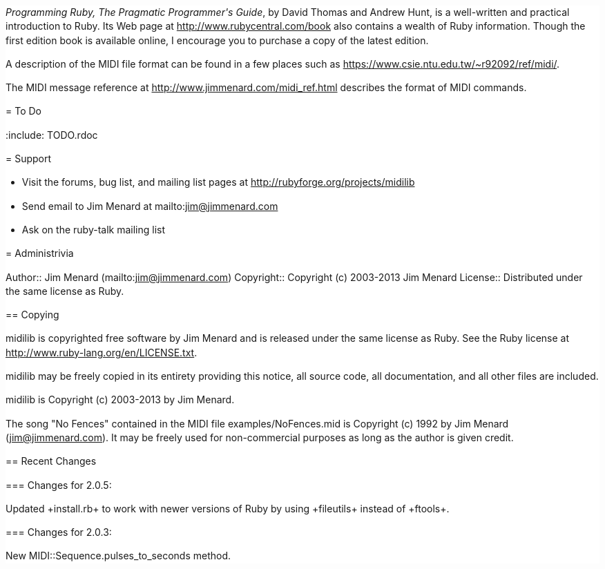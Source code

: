 
<cite>Programming Ruby, The Pragmatic Programmer's Guide</cite>, by David
Thomas and Andrew Hunt, is a well-written and practical introduction to Ruby.
Its Web page at http://www.rubycentral.com/book also contains a wealth of Ruby
information. Though the first edition book is available online, I encourage
you to purchase a copy of the latest edition.

A description of the MIDI file format can be found in a few places such as
https://www.csie.ntu.edu.tw/~r92092/ref/midi/.

The MIDI message reference at http://www.jimmenard.com/midi_ref.html
describes the format of MIDI commands.


= To Do

:include: TODO.rdoc


= Support

* Visit the forums, bug list, and mailing list pages at
  http://rubyforge.org/projects/midilib

* Send email to Jim Menard at mailto:jim@jimmenard.com

* Ask on the ruby-talk mailing list


= Administrivia

Author:: Jim Menard (mailto:jim@jimmenard.com)
Copyright:: Copyright (c) 2003-2013 Jim Menard
License:: Distributed under the same license as Ruby.


== Copying

midilib is copyrighted free software by Jim Menard and is released under the
same license as Ruby. See the Ruby license at
http://www.ruby-lang.org/en/LICENSE.txt.

midilib may be freely copied in its entirety providing this notice, all
source code, all documentation, and all other files are included.

midilib is Copyright (c) 2003-2013 by Jim Menard.

The song "No Fences" contained in the MIDI file examples/NoFences.mid is
Copyright (c) 1992 by Jim Menard (jim@jimmenard.com). It may be freely used
for non-commercial purposes as long as the author is given credit.


== Recent Changes

=== Changes for 2.0.5:

Updated +install.rb+ to work with newer versions of Ruby by using
+fileutils+ instead of +ftools+.

=== Changes for 2.0.3:

New MIDI::Sequence.pulses_to_seconds method.
